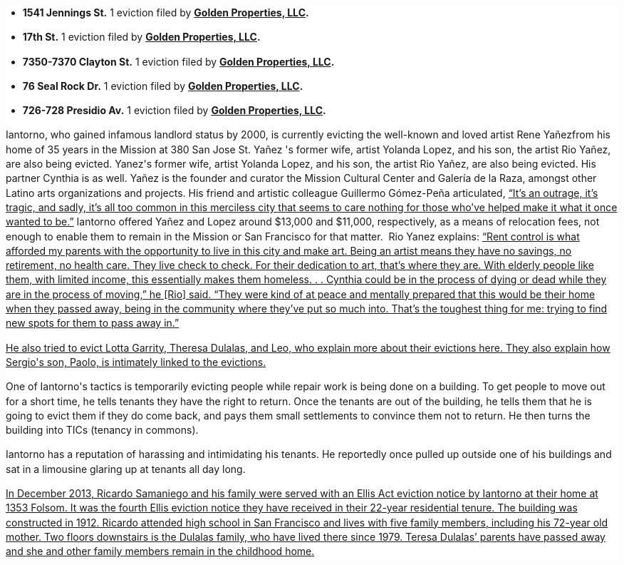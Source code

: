*   **1541 Jennings St.** 1 eviction filed by [**Golden Properties, LLC**](http://www.corporationwiki.com/California/San-Francisco/golden-properties-llc/46348528.aspx)**.**
    
*   **17th St.** 1 eviction filed by [**Golden Properties, LLC**](http://www.corporationwiki.com/California/San-Francisco/golden-properties-llc/46348528.aspx)**.**
    
*   **7350-7370 Clayton St.** 1 eviction filed by [**Golden Properties, LLC**](http://www.corporationwiki.com/California/San-Francisco/golden-properties-llc/46348528.aspx)**.**
    
*   **76 Seal Rock Dr.** 1 eviction filed by [**Golden Properties, LLC**](http://www.corporationwiki.com/California/San-Francisco/golden-properties-llc/46348528.aspx)**.**
    
*   **726-728 Presidio Av.** 1 eviction filed by [**Golden Properties, LLC**](http://www.corporationwiki.com/California/San-Francisco/golden-properties-llc/46348528.aspx)**.**
    

Iantorno, who gained infamous landlord status by 2000, is currently evicting the well-known and loved artist Rene Yañezfrom his home of 35 years in the Mission at 380 San Jose St. Yañez 's former wife, artist Yolanda Lopez, and his son, the artist Rio Yañez, are also being evicted. Yanez's former wife, artist Yolanda Lopez, and his son, the artist Rio Yañez, are also being evicted. His partner Cynthia is as well. Yañez is the founder and curator the Mission Cultural Center and Galería de la Raza, amongst other Latino arts organizations and projects. His friend and artistic colleague Guillermo Gómez-Peña articulated, [“It’s an outrage, it’s tragic, and sadly, it’s all too common in this merciless city that seems to care nothing for those who’ve helped make it what it once wanted to be.”](https://missionlocal.org/2013/10/royalty-of-the-mission-art-scene-faces-eviction/) Iantorno offered Yañez and Lopez around $13,000 and $11,000, respectively, as a means of relocation fees, not enough to enable them to remain in the Mission or San Francisco for that matter.  Rio Yanez explains: [“Rent control is what afforded my parents with the opportunity to live in this city and make art. Being an artist means they have no savings, no retirement, no health care. They live check to check. For their dedication to art, that’s where they are. With elderly people like them, with limited income, this essentially makes them homeless. . . Cynthia could be in the process of dying or dead while they are in the process of moving,” he \[Rio\] said. “They were kind of at peace and mentally prepared that this would be their home when they passed away, being in the community where they’ve put so much into. That’s the toughest thing for me: trying to find new spots for them to pass away in.”](http://www.sfbg.com/2013/10/11/no-room-left-san-francisco-artist-who-helped-make-mission-what) 

[He also tried to evict Lotta Garrity, Theresa Dulalas, and Leo, who explain more about their evictions here. They also explain how Sergio's son, Paolo, is intimately linked to the evictions.](https://vimeo.com/109201219)

One of Iantorno's tactics is temporarily evicting people while repair work is being done on a building. To get people to move out for a short time, he tells tenants they have the right to return. Once the tenants are out of the building, he tells them that he is going to evict them if they do come back, and pays them small settlements to convince them not to return. He then turns the building into TICs (tenancy in commons).  
  
Iantorno has a reputation of harassing and intimidating his tenants. He reportedly once pulled up outside one of his buildings and sat in a limousine glaring up at tenants all day long. 

[In December 2013, Ricardo Samaniego and his family were served with an Ellis Act eviction notice by Iantorno at their home at 1353 Folsom. It was the fourth Ellis eviction notice they have received in their 22-year residential tenure. The building was constructed in 1912. Ricardo attended high school in San Francisco and lives with five family members, including his 72-year old mother. Two floors downstairs is the Dulalas family, who have lived there since 1979. Teresa Dulalas’ parents have passed away and she and other family members remain in the childhood home.](http://www.beyondchron.org/news/index.php?itemid=12213#more)   
  